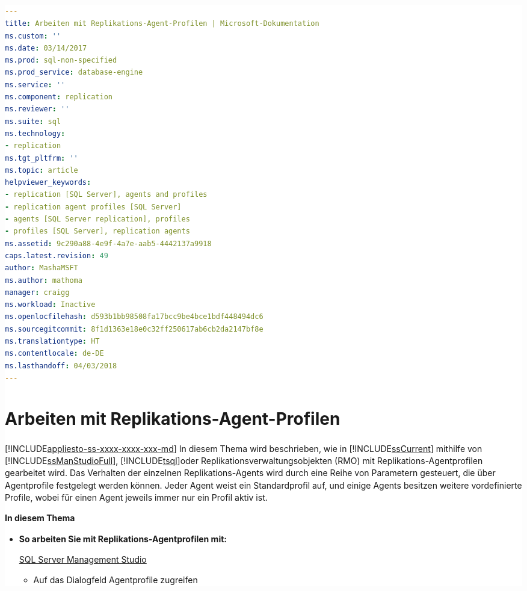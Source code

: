 ```yaml
---
title: Arbeiten mit Replikations-Agent-Profilen | Microsoft-Dokumentation
ms.custom: ''
ms.date: 03/14/2017
ms.prod: sql-non-specified
ms.prod_service: database-engine
ms.service: ''
ms.component: replication
ms.reviewer: ''
ms.suite: sql
ms.technology:
- replication
ms.tgt_pltfrm: ''
ms.topic: article
helpviewer_keywords:
- replication [SQL Server], agents and profiles
- replication agent profiles [SQL Server]
- agents [SQL Server replication], profiles
- profiles [SQL Server], replication agents
ms.assetid: 9c290a88-4e9f-4a7e-aab5-4442137a9918
caps.latest.revision: 49
author: MashaMSFT
ms.author: mathoma
manager: craigg
ms.workload: Inactive
ms.openlocfilehash: d593b1bb98508fa17bcc9be4bce1bdf448494dc6
ms.sourcegitcommit: 8f1d1363e18e0c32ff250617ab6cb2da2147bf8e
ms.translationtype: HT
ms.contentlocale: de-DE
ms.lasthandoff: 04/03/2018
---
```

# <a name="work-with-replication-agent-profiles"></a>Arbeiten mit Replikations-Agent-Profilen
[!INCLUDE[appliesto-ss-xxxx-xxxx-xxx-md](../../../includes/appliesto-ss-xxxx-xxxx-xxx-md.md)]
  In diesem Thema wird beschrieben, wie in [!INCLUDE[ssCurrent](../../../includes/sscurrent-md.md)] mithilfe von [!INCLUDE[ssManStudioFull](../../../includes/ssmanstudiofull-md.md)], [!INCLUDE[tsql](../../../includes/tsql-md.md)]oder Replikationsverwaltungsobjekten (RMO) mit Replikations-Agentprofilen gearbeitet wird. Das Verhalten der einzelnen Replikations-Agents wird durch eine Reihe von Parametern gesteuert, die über Agentprofile festgelegt werden können. Jeder Agent weist ein Standardprofil auf, und einige Agents besitzen weitere vordefinierte Profile, wobei für einen Agent jeweils immer nur ein Profil aktiv ist.  
  
 **In diesem Thema**  
  
-   **So arbeiten Sie mit Replikations-Agentprofilen mit:**  
  
     [SQL Server Management Studio](#SSMSProcedure)  
  
    -   Auf das Dialogfeld Agentprofile zugreifen  
  